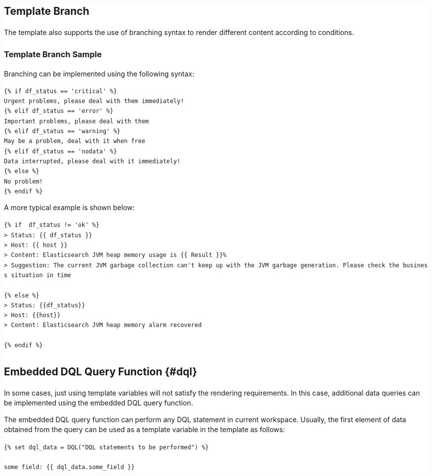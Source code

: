 ## Template Branch

The template also supports the use of branching syntax to render different content according to conditions.

### Template Branch Sample

Branching can be implemented using the following syntax:

```
{% if df_status == 'critical' %}
Urgent problems, please deal with them immediately!
{% elif df_status == 'error' %}
Important problems, please deal with them
{% elif df_status == 'warning' %}
May be a problem, deal with it when free
{% elif df_status == 'nodata' %}
Data interrupted, please deal with it immediately!
{% else %}
No problem!
{% endif %}
```

A more typical example is shown below:

```
{% if  df_status != 'ok' %}
> Status: {{ df_status }}
> Host: {{ host }}
> Content: Elasticsearch JVM heap memory usage is {{ Result }}%
> Suggestion: The current JVM garbage collection can't keep up with the JVM garbage generation. Please check the business situation in time

{% else %}
> Status: {{df_status}}
> Host: {{host}}
> Content: Elasticsearch JVM heap memory alarm recovered

{% endif %}
```

## Embedded DQL Query Function {#dql}

In some cases, just using template variables will not satisfy the rendering requirements. In this case, additional data queries can be implemented using the embedded DQL query function.

The embedded DQL query function can perform any DQL statement in current workspace. Usually, the first element of data obtained from the query can be used as a template variable in the template as follows:

```
{% set dql_data = DQL("DQL statements to be performed") %}

some field: {{ dql_data.some_field }}
```

